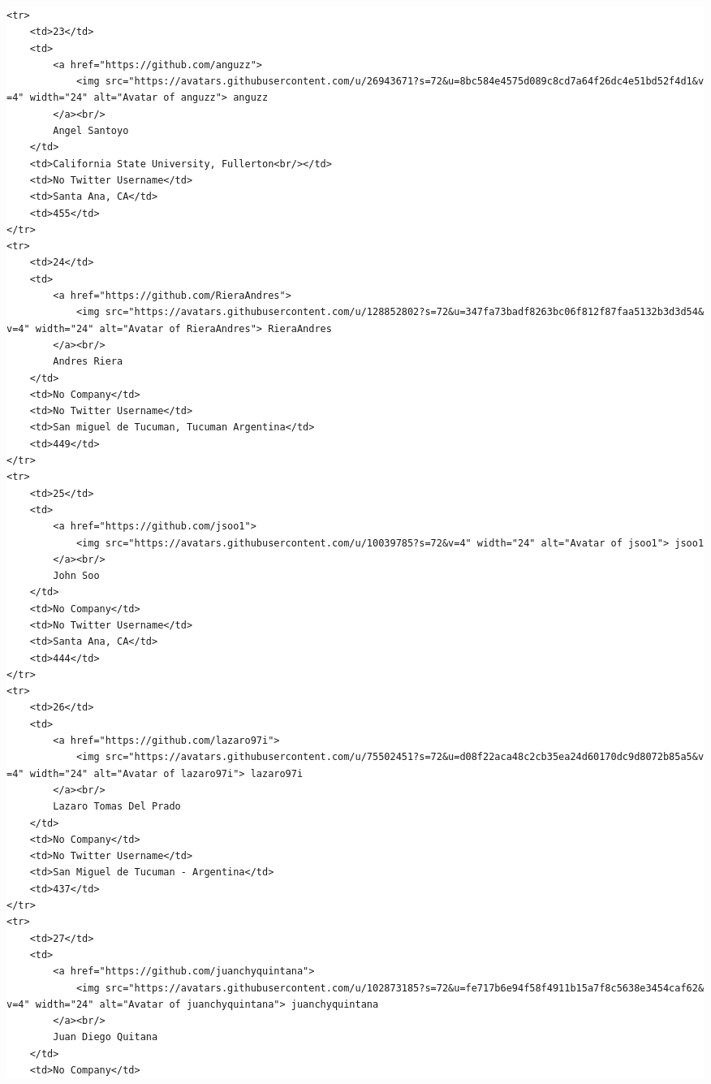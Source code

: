 	<tr>
		<td>23</td>
		<td>
			<a href="https://github.com/anguzz">
				<img src="https://avatars.githubusercontent.com/u/26943671?s=72&u=8bc584e4575d089c8cd7a64f26dc4e51bd52f4d1&v=4" width="24" alt="Avatar of anguzz"> anguzz
			</a><br/>
			Angel Santoyo
		</td>
		<td>California State University, Fullerton<br/></td>
		<td>No Twitter Username</td>
		<td>Santa Ana, CA</td>
		<td>455</td>
	</tr>
	<tr>
		<td>24</td>
		<td>
			<a href="https://github.com/RieraAndres">
				<img src="https://avatars.githubusercontent.com/u/128852802?s=72&u=347fa73badf8263bc06f812f87faa5132b3d3d54&v=4" width="24" alt="Avatar of RieraAndres"> RieraAndres
			</a><br/>
			Andres Riera
		</td>
		<td>No Company</td>
		<td>No Twitter Username</td>
		<td>San miguel de Tucuman, Tucuman Argentina</td>
		<td>449</td>
	</tr>
	<tr>
		<td>25</td>
		<td>
			<a href="https://github.com/jsoo1">
				<img src="https://avatars.githubusercontent.com/u/10039785?s=72&v=4" width="24" alt="Avatar of jsoo1"> jsoo1
			</a><br/>
			John Soo
		</td>
		<td>No Company</td>
		<td>No Twitter Username</td>
		<td>Santa Ana, CA</td>
		<td>444</td>
	</tr>
	<tr>
		<td>26</td>
		<td>
			<a href="https://github.com/lazaro97i">
				<img src="https://avatars.githubusercontent.com/u/75502451?s=72&u=d08f22aca48c2cb35ea24d60170dc9d8072b85a5&v=4" width="24" alt="Avatar of lazaro97i"> lazaro97i
			</a><br/>
			Lazaro Tomas Del Prado
		</td>
		<td>No Company</td>
		<td>No Twitter Username</td>
		<td>San Miguel de Tucuman - Argentina</td>
		<td>437</td>
	</tr>
	<tr>
		<td>27</td>
		<td>
			<a href="https://github.com/juanchyquintana">
				<img src="https://avatars.githubusercontent.com/u/102873185?s=72&u=fe717b6e94f58f4911b15a7f8c5638e3454caf62&v=4" width="24" alt="Avatar of juanchyquintana"> juanchyquintana
			</a><br/>
			Juan Diego Quitana
		</td>
		<td>No Company</td>